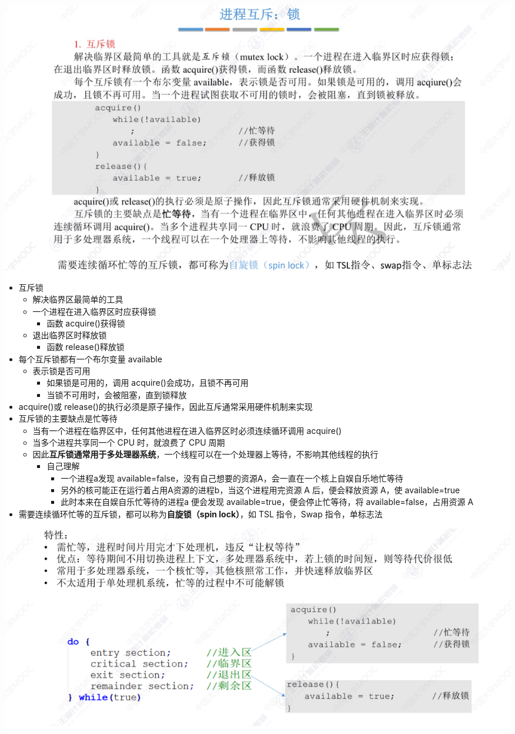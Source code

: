 ![image-20230801151113016](./assets/image-20230801151113016.png)

- 互斥锁
  - 解决临界区最简单的工具
  - 一个进程在进入临界区时应获得锁
    - 函数 acquire()获得锁
  - 退出临界区时释放锁
    - 函数 release()释放锁
- 每个互斥锁都有一个布尔变量 available
  - 表示锁是否可用
    - 如果锁是可用的，调用 acquire()会成功，且锁不再可用
    - 当锁不可用时，会被阻塞，直到锁释放
- acquire()或 release()的执行必须是原子操作，因此互斥通常采用硬件机制来实现
- 互斥锁的主要缺点是忙等待
  - 当有一个进程在临界区中，任何其他进程在进入临界区时必须连续循环调用 acquire()
  - 当多个进程共享同一个 CPU 时，就浪费了 CPU 周期
  - 因此**互斥锁通常用于多处理器系统**，一个线程可以在一个处理器上等待，不影响其他线程的执行
    - 自己理解
      - 一个进程a发现 available=false，没有自己想要的资源A，会一直在一个核上自娱自乐地忙等待
      - 另外的核可能正在运行着占用A资源的进程b，当这个进程用完资源 A 后，便会释放资源 A，使 available=true
      - 此时本来在自娱自乐忙等待的进程a 便会发现 available=true，便会停止忙等待，将 available=false，占用资源 A
- 需要连续循环忙等的互斥锁，都可以称为**自旋锁（spin lock）**，如 TSL 指令，Swap 指令，单标志法

![image-20230801151137051](./assets/image-20230801151137051.png)